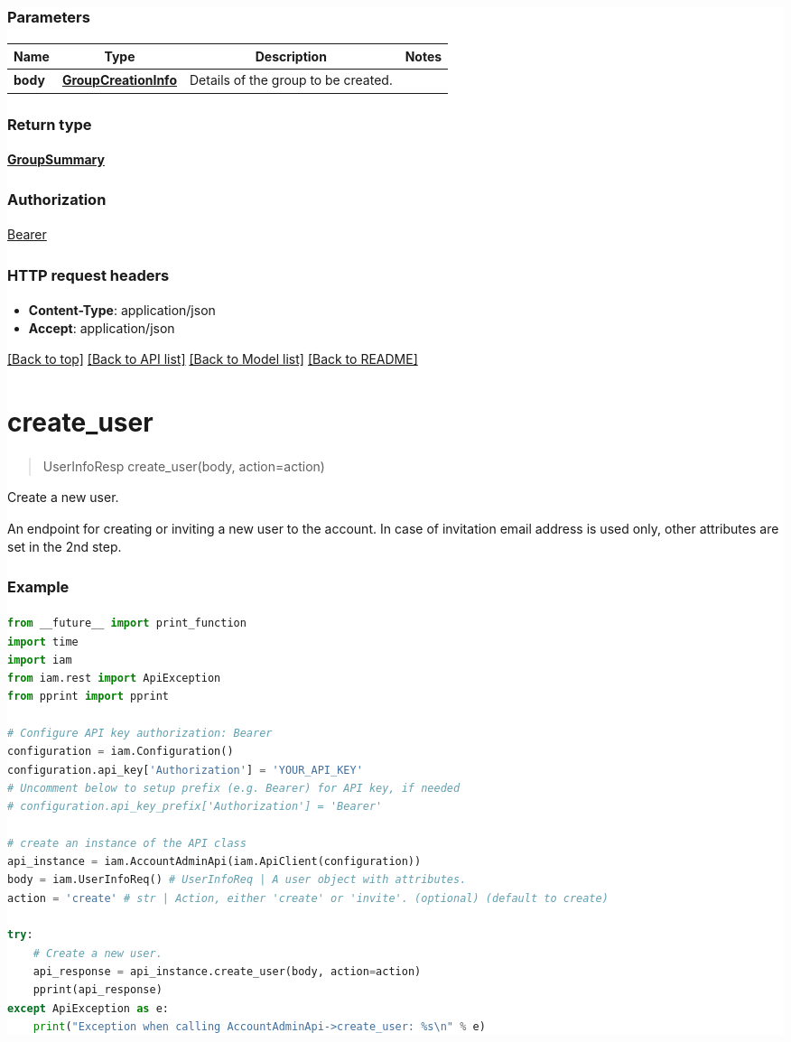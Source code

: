 ### Parameters

Name | Type | Description  | Notes
------------- | ------------- | ------------- | -------------
 **body** | [**GroupCreationInfo**](GroupCreationInfo.md)| Details of the group to be created. | 

### Return type

[**GroupSummary**](GroupSummary.md)

### Authorization

[Bearer](../README.md#Bearer)

### HTTP request headers

 - **Content-Type**: application/json
 - **Accept**: application/json

[[Back to top]](#) [[Back to API list]](../README.md#documentation-for-api-endpoints) [[Back to Model list]](../README.md#documentation-for-models) [[Back to README]](../README.md)

# **create_user**
> UserInfoResp create_user(body, action=action)

Create a new user.

An endpoint for creating or inviting a new user to the account. In case of invitation email address is used only, other attributes are set in the 2nd step.

### Example 
```python
from __future__ import print_function
import time
import iam
from iam.rest import ApiException
from pprint import pprint

# Configure API key authorization: Bearer
configuration = iam.Configuration()
configuration.api_key['Authorization'] = 'YOUR_API_KEY'
# Uncomment below to setup prefix (e.g. Bearer) for API key, if needed
# configuration.api_key_prefix['Authorization'] = 'Bearer'

# create an instance of the API class
api_instance = iam.AccountAdminApi(iam.ApiClient(configuration))
body = iam.UserInfoReq() # UserInfoReq | A user object with attributes.
action = 'create' # str | Action, either 'create' or 'invite'. (optional) (default to create)

try: 
    # Create a new user.
    api_response = api_instance.create_user(body, action=action)
    pprint(api_response)
except ApiException as e:
    print("Exception when calling AccountAdminApi->create_user: %s\n" % e)
```
